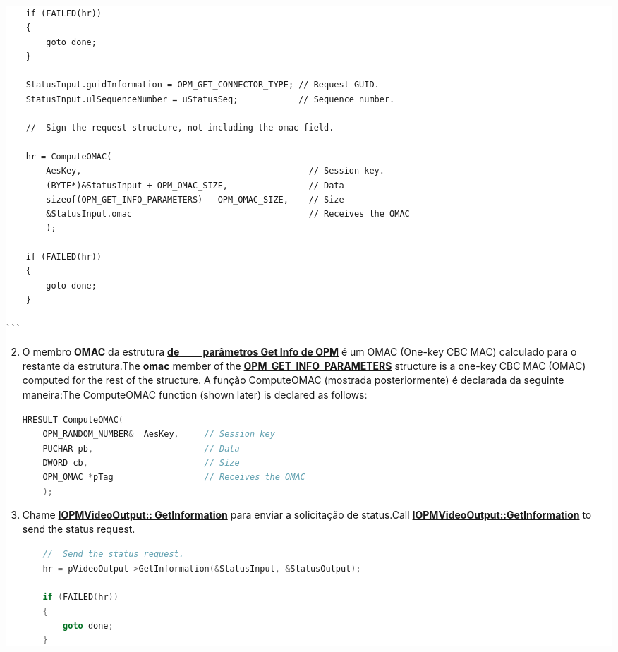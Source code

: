         if (FAILED(hr))
        {
            goto done;
        }

        StatusInput.guidInformation = OPM_GET_CONNECTOR_TYPE; // Request GUID.
        StatusInput.ulSequenceNumber = uStatusSeq;            // Sequence number.

        //  Sign the request structure, not including the omac field.

        hr = ComputeOMAC(
            AesKey,                                             // Session key.
            (BYTE*)&StatusInput + OPM_OMAC_SIZE,                // Data
            sizeof(OPM_GET_INFO_PARAMETERS) - OPM_OMAC_SIZE,    // Size
            &StatusInput.omac                                   // Receives the OMAC
            );

        if (FAILED(hr))
        {
            goto done;
        }
    
    ```

    

2.  <span data-ttu-id="3bb3c-127">O membro **OMAC** da estrutura [**de \_ \_ \_ parâmetros Get Info de OPM**](/windows/desktop/api/ksopmapi/ns-ksopmapi-opm_get_info_parameters) é um OMAC (One-key CBC MAC) calculado para o restante da estrutura.</span><span class="sxs-lookup"><span data-stu-id="3bb3c-127">The **omac** member of the [**OPM\_GET\_INFO\_PARAMETERS**](/windows/desktop/api/ksopmapi/ns-ksopmapi-opm_get_info_parameters) structure is a one-key CBC MAC (OMAC) computed for the rest of the structure.</span></span> <span data-ttu-id="3bb3c-128">A função ComputeOMAC (mostrada posteriormente) é declarada da seguinte maneira:</span><span class="sxs-lookup"><span data-stu-id="3bb3c-128">The ComputeOMAC function (shown later) is declared as follows:</span></span>
    ```C++
    HRESULT ComputeOMAC(
        OPM_RANDOM_NUMBER&  AesKey,     // Session key
        PUCHAR pb,                      // Data
        DWORD cb,                       // Size
        OPM_OMAC *pTag                  // Receives the OMAC
        );
    ```

    

3.  <span data-ttu-id="3bb3c-129">Chame [**IOPMVideoOutput:: GetInformation**](/windows/desktop/api/opmapi/nf-opmapi-iopmvideooutput-getinformation) para enviar a solicitação de status.</span><span class="sxs-lookup"><span data-stu-id="3bb3c-129">Call [**IOPMVideoOutput::GetInformation**](/windows/desktop/api/opmapi/nf-opmapi-iopmvideooutput-getinformation) to send the status request.</span></span>
    ```C++
        //  Send the status request.
        hr = pVideoOutput->GetInformation(&StatusInput, &StatusOutput);

        if (FAILED(hr))
        {
            goto done;
        }
    